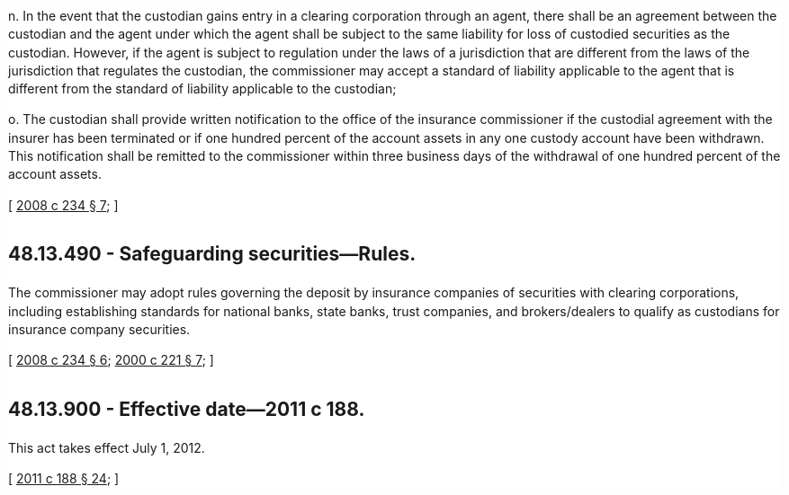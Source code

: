    n. In the event that the custodian gains entry in a clearing corporation through an agent, there shall be an agreement between the custodian and the agent under which the agent shall be subject to the same liability for loss of custodied securities as the custodian. However, if the agent is subject to regulation under the laws of a jurisdiction that are different from the laws of the jurisdiction that regulates the custodian, the commissioner may accept a standard of liability applicable to the agent that is different from the standard of liability applicable to the custodian;

   o. The custodian shall provide written notification to the office of the insurance commissioner if the custodial agreement with the insurer has been terminated or if one hundred percent of the account assets in any one custody account have been withdrawn. This notification shall be remitted to the commissioner within three business days of the withdrawal of one hundred percent of the account assets.

\[ [2008 c 234 § 7](https://lawfilesext.leg.wa.gov/biennium/2007-08/Pdf/Bills/Session%20Laws/House/3011.SL.pdf?cite=2008%20c%20234%20§%207); \]

## 48.13.490 - Safeguarding securities—Rules.
The commissioner may adopt rules governing the deposit by insurance companies of securities with clearing corporations, including establishing standards for national banks, state banks, trust companies, and brokers/dealers to qualify as custodians for insurance company securities.

\[ [2008 c 234 § 6](https://lawfilesext.leg.wa.gov/biennium/2007-08/Pdf/Bills/Session%20Laws/House/3011.SL.pdf?cite=2008%20c%20234%20§%206); [2000 c 221 § 7](https://lawfilesext.leg.wa.gov/biennium/1999-00/Pdf/Bills/Session%20Laws/House/2848.SL.pdf?cite=2000%20c%20221%20§%207); \]

## 48.13.900 - Effective date—2011 c 188.
This act takes effect July 1, 2012.

\[ [2011 c 188 § 24](https://lawfilesext.leg.wa.gov/biennium/2011-12/Pdf/Bills/Session%20Laws/House/1257-S.SL.pdf?cite=2011%20c%20188%20§%2024); \]

